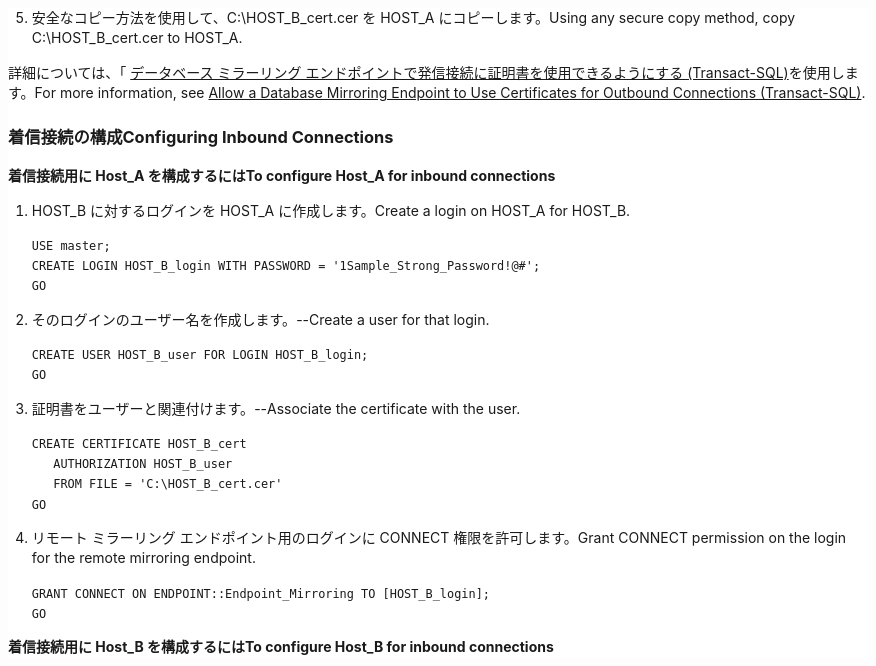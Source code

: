 5.  <span data-ttu-id="93a28-140">安全なコピー方法を使用して、C:\HOST_B_cert.cer を HOST_A にコピーします。</span><span class="sxs-lookup"><span data-stu-id="93a28-140">Using any secure copy method, copy C:\HOST_B_cert.cer to HOST_A.</span></span>  
  
 <span data-ttu-id="93a28-141">詳細については、「 [データベース ミラーリング エンドポイントで発信接続に証明書を使用できるようにする &#40;Transact-SQL&#41;](database-mirroring-use-certificates-for-outbound-connections.md)を使用します。</span><span class="sxs-lookup"><span data-stu-id="93a28-141">For more information, see [Allow a Database Mirroring Endpoint to Use Certificates for Outbound Connections &#40;Transact-SQL&#41;](database-mirroring-use-certificates-for-outbound-connections.md).</span></span>  
  
###  <a name="configuring-inbound-connections"></a><a name="ConfigureInboundConnections"></a> <span data-ttu-id="93a28-142">着信接続の構成</span><span class="sxs-lookup"><span data-stu-id="93a28-142">Configuring Inbound Connections</span></span>  
 <span data-ttu-id="93a28-143">**着信接続用に Host_A を構成するには**</span><span class="sxs-lookup"><span data-stu-id="93a28-143">**To configure Host_A for inbound connections**</span></span>  
  
1.  <span data-ttu-id="93a28-144">HOST_B に対するログインを HOST_A に作成します。</span><span class="sxs-lookup"><span data-stu-id="93a28-144">Create a login on HOST_A for HOST_B.</span></span>  
  
    ```  
    USE master;  
    CREATE LOGIN HOST_B_login WITH PASSWORD = '1Sample_Strong_Password!@#';  
    GO  
    ```  
  
2.  <span data-ttu-id="93a28-145">そのログインのユーザー名を作成します。</span><span class="sxs-lookup"><span data-stu-id="93a28-145">--Create a user for that login.</span></span>  
  
    ```  
    CREATE USER HOST_B_user FOR LOGIN HOST_B_login;  
    GO  
    ```  
  
3.  <span data-ttu-id="93a28-146">証明書をユーザーと関連付けます。</span><span class="sxs-lookup"><span data-stu-id="93a28-146">--Associate the certificate with the user.</span></span>  
  
    ```  
    CREATE CERTIFICATE HOST_B_cert  
       AUTHORIZATION HOST_B_user  
       FROM FILE = 'C:\HOST_B_cert.cer'  
    GO  
    ```  
  
4.  <span data-ttu-id="93a28-147">リモート ミラーリング エンドポイント用のログインに CONNECT 権限を許可します。</span><span class="sxs-lookup"><span data-stu-id="93a28-147">Grant CONNECT permission on the login for the remote mirroring endpoint.</span></span>  
  
    ```  
    GRANT CONNECT ON ENDPOINT::Endpoint_Mirroring TO [HOST_B_login];  
    GO  
    ```  
  
 <span data-ttu-id="93a28-148">**着信接続用に Host_B を構成するには**</span><span class="sxs-lookup"><span data-stu-id="93a28-148">**To configure Host_B for inbound connections**</span></span>  
  